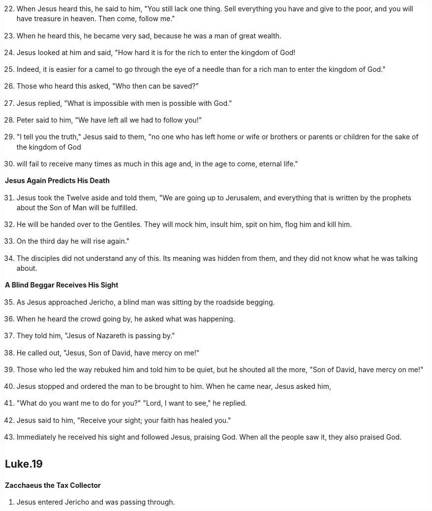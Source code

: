 22. When Jesus heard this, he said to him, "You still lack one thing. Sell everything you have and give to the poor, and you will have treasure in heaven. Then come, follow me."

23. When he heard this, he became very sad, because he was a man of great wealth.

24. Jesus looked at him and said, "How hard it is for the rich to enter the kingdom of God!

25. Indeed, it is easier for a camel to go through the eye of a needle than for a rich man to enter the kingdom of God."

26. Those who heard this asked, "Who then can be saved?"

27. Jesus replied, "What is impossible with men is possible with God."

28. Peter said to him, "We have left all we had to follow you!"

29. "I tell you the truth," Jesus said to them, "no one who has left home or wife or brothers or parents or children for the sake of the kingdom of God

30. will fail to receive many times as much in this age and, in the age to come, eternal life."

__Jesus Again Predicts His Death__

31. Jesus took the Twelve aside and told them, "We are going up to Jerusalem, and everything that is written by the prophets about the Son of Man will be fulfilled.

32. He will be handed over to the Gentiles. They will mock him, insult him, spit on him, flog him and kill him.

33. On the third day he will rise again."

34. The disciples did not understand any of this. Its meaning was hidden from them, and they did not know what he was talking about.

__A Blind Beggar Receives His Sight__

35. As Jesus approached Jericho, a blind man was sitting by the roadside begging.

36. When he heard the crowd going by, he asked what was happening.

37. They told him, "Jesus of Nazareth is passing by."

38. He called out, "Jesus, Son of David, have mercy on me!"

39. Those who led the way rebuked him and told him to be quiet, but he shouted all the more, "Son of David, have mercy on me!"

40. Jesus stopped and ordered the man to be brought to him. When he came near, Jesus asked him,

41. "What do you want me to do for you?" "Lord, I want to see," he replied.

42. Jesus said to him, "Receive your sight; your faith has healed you."

43. Immediately he received his sight and followed Jesus, praising God. When all the people saw it, they also praised God.

## Luke.19

__Zacchaeus the Tax Collector__

1. Jesus entered Jericho and was passing through.

